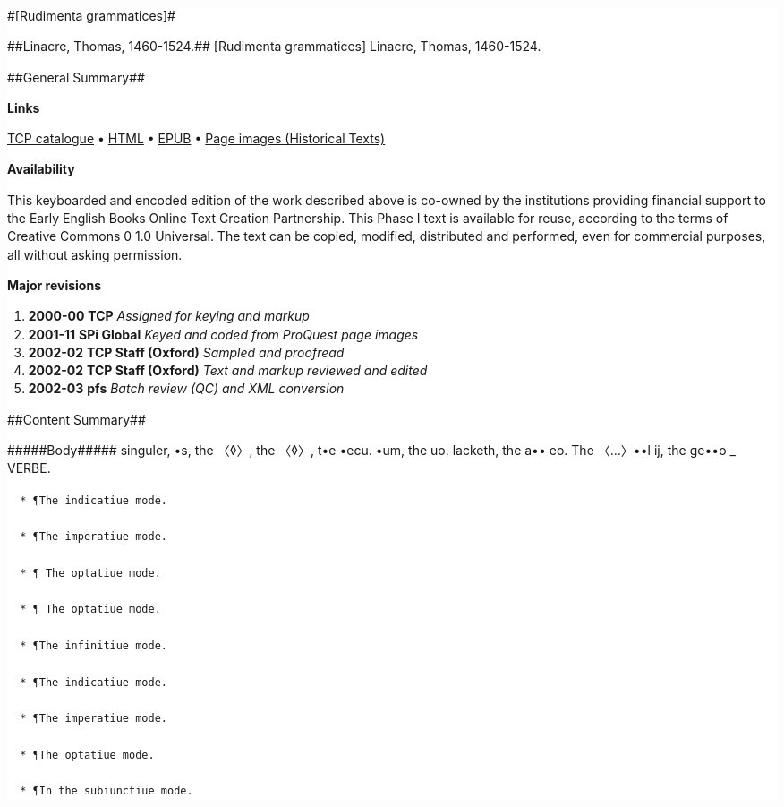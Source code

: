 #[Rudimenta grammatices]#

##Linacre, Thomas, 1460-1524.##
[Rudimenta grammatices]
Linacre, Thomas, 1460-1524.

##General Summary##

**Links**

[TCP catalogue](http://www.ota.ox.ac.uk/tcp/)  • 
[HTML](http://tei.it.ox.ac.uk/tcp/Texts-HTML/free/A05/A05516.html)  • 
[EPUB](http://tei.it.ox.ac.uk/tcp/Texts-EPUB/free/A05/A05516.epub) • 
[Page images (Historical Texts)](https://data.historicaltexts.jisc.ac.uk/view?pubId=eebo-99855359e&pageId=eebo-99855359e-20846-1)

**Availability**

This keyboarded and encoded edition of the
	       work described above is co-owned by the institutions
	       providing financial support to the Early English Books
	       Online Text Creation Partnership. This Phase I text is
	       available for reuse, according to the terms of Creative
	       Commons 0 1.0 Universal. The text can be copied,
	       modified, distributed and performed, even for
	       commercial purposes, all without asking permission.

**Major revisions**

1. __2000-00__ __TCP__ *Assigned for keying and markup*
1. __2001-11__ __SPi Global__ *Keyed and coded from ProQuest page images*
1. __2002-02__ __TCP Staff (Oxford)__ *Sampled and proofread*
1. __2002-02__ __TCP Staff (Oxford)__ *Text and markup reviewed and edited*
1. __2002-03__ __pfs__ *Batch review (QC) and XML conversion*

##Content Summary##

#####Body#####
singuler, •s, the 〈◊〉, the 〈◊〉, t•e •ecu. •um, the uo. lacketh, the a•• eo. The 〈…〉••l ij, the ge••o
    _ VERBE.

      * ¶The indicatiue mode.

      * ¶The imperatiue mode.

      * ¶ The optatiue mode.

      * ¶ The optatiue mode.

      * ¶The infinitiue mode.

      * ¶The indicatiue mode.

      * ¶The imperatiue mode.

      * ¶The optatiue mode.

      * ¶In the subiunctiue mode.
